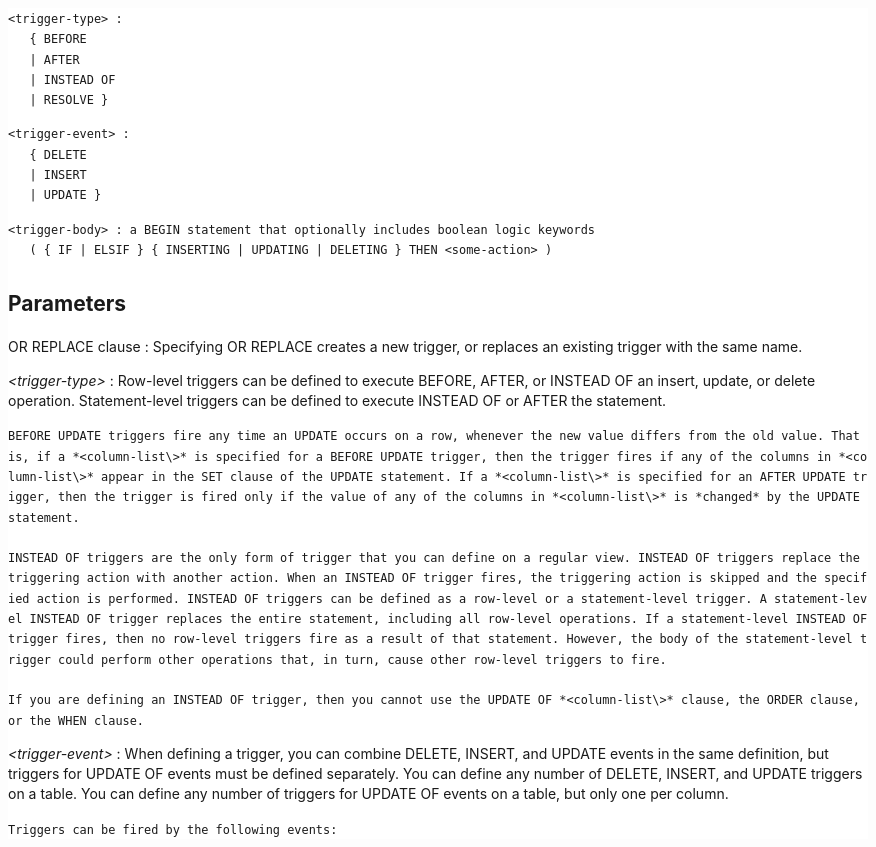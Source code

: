 ```
<trigger-type> : 
   { BEFORE 
   | AFTER 
   | INSTEAD OF 
   | RESOLVE }
```

```
<trigger-event> : 
   { DELETE 
   | INSERT 
   | UPDATE }
```

```
<trigger-body> : a BEGIN statement that optionally includes boolean logic keywords 
   ( { IF | ELSIF } { INSERTING | UPDATING | DELETING } THEN <some-action> )
```



## Parameters

 OR REPLACE clause
 :   Specifying OR REPLACE creates a new trigger, or replaces an existing trigger with the same name.

   *<trigger-type\>* 
 :   Row-level triggers can be defined to execute BEFORE, AFTER, or INSTEAD OF an insert, update, or delete operation. Statement-level triggers can be defined to execute INSTEAD OF or AFTER the statement.

    BEFORE UPDATE triggers fire any time an UPDATE occurs on a row, whenever the new value differs from the old value. That is, if a *<column-list\>* is specified for a BEFORE UPDATE trigger, then the trigger fires if any of the columns in *<column-list\>* appear in the SET clause of the UPDATE statement. If a *<column-list\>* is specified for an AFTER UPDATE trigger, then the trigger is fired only if the value of any of the columns in *<column-list\>* is *changed* by the UPDATE statement.

    INSTEAD OF triggers are the only form of trigger that you can define on a regular view. INSTEAD OF triggers replace the triggering action with another action. When an INSTEAD OF trigger fires, the triggering action is skipped and the specified action is performed. INSTEAD OF triggers can be defined as a row-level or a statement-level trigger. A statement-level INSTEAD OF trigger replaces the entire statement, including all row-level operations. If a statement-level INSTEAD OF trigger fires, then no row-level triggers fire as a result of that statement. However, the body of the statement-level trigger could perform other operations that, in turn, cause other row-level triggers to fire.

    If you are defining an INSTEAD OF trigger, then you cannot use the UPDATE OF *<column-list\>* clause, the ORDER clause, or the WHEN clause.

   *<trigger-event\>* 
 :   When defining a trigger, you can combine DELETE, INSERT, and UPDATE events in the same definition, but triggers for UPDATE OF events must be defined separately. You can define any number of DELETE, INSERT, and UPDATE triggers on a table. You can define any number of triggers for UPDATE OF events on a table, but only one per column.

    Triggers can be fired by the following events:
